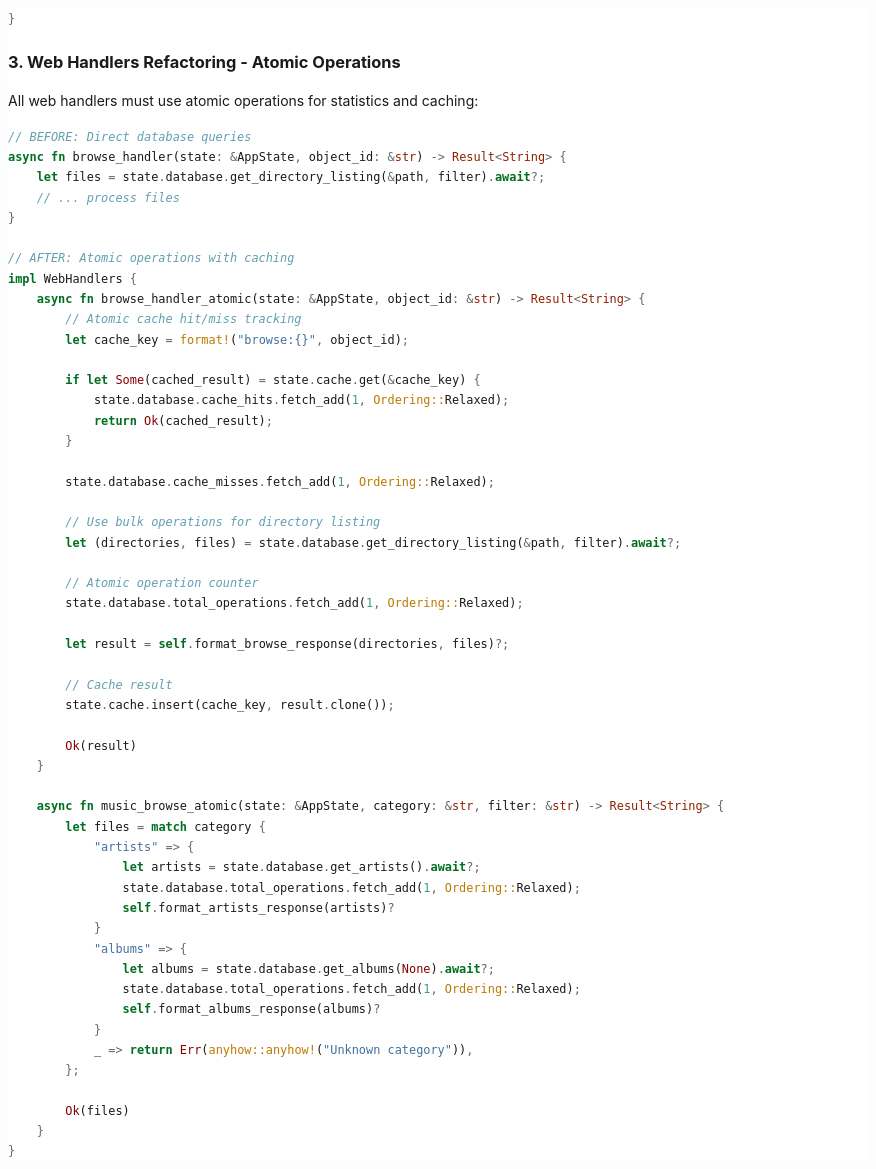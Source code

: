 ```rust
}
```

### 3. Web Handlers Refactoring - Atomic Operations

All web handlers must use atomic operations for statistics and caching:

```rust
// BEFORE: Direct database queries
async fn browse_handler(state: &AppState, object_id: &str) -> Result<String> {
    let files = state.database.get_directory_listing(&path, filter).await?;
    // ... process files
}

// AFTER: Atomic operations with caching
impl WebHandlers {
    async fn browse_handler_atomic(state: &AppState, object_id: &str) -> Result<String> {
        // Atomic cache hit/miss tracking
        let cache_key = format!("browse:{}", object_id);
        
        if let Some(cached_result) = state.cache.get(&cache_key) {
            state.database.cache_hits.fetch_add(1, Ordering::Relaxed);
            return Ok(cached_result);
        }
        
        state.database.cache_misses.fetch_add(1, Ordering::Relaxed);
        
        // Use bulk operations for directory listing
        let (directories, files) = state.database.get_directory_listing(&path, filter).await?;
        
        // Atomic operation counter
        state.database.total_operations.fetch_add(1, Ordering::Relaxed);
        
        let result = self.format_browse_response(directories, files)?;
        
        // Cache result
        state.cache.insert(cache_key, result.clone());
        
        Ok(result)
    }
    
    async fn music_browse_atomic(state: &AppState, category: &str, filter: &str) -> Result<String> {
        let files = match category {
            "artists" => {
                let artists = state.database.get_artists().await?;
                state.database.total_operations.fetch_add(1, Ordering::Relaxed);
                self.format_artists_response(artists)?
            }
            "albums" => {
                let albums = state.database.get_albums(None).await?;
                state.database.total_operations.fetch_add(1, Ordering::Relaxed);
                self.format_albums_response(albums)?
            }
            _ => return Err(anyhow::anyhow!("Unknown category")),
        };
        
        Ok(files)
    }
}
```
